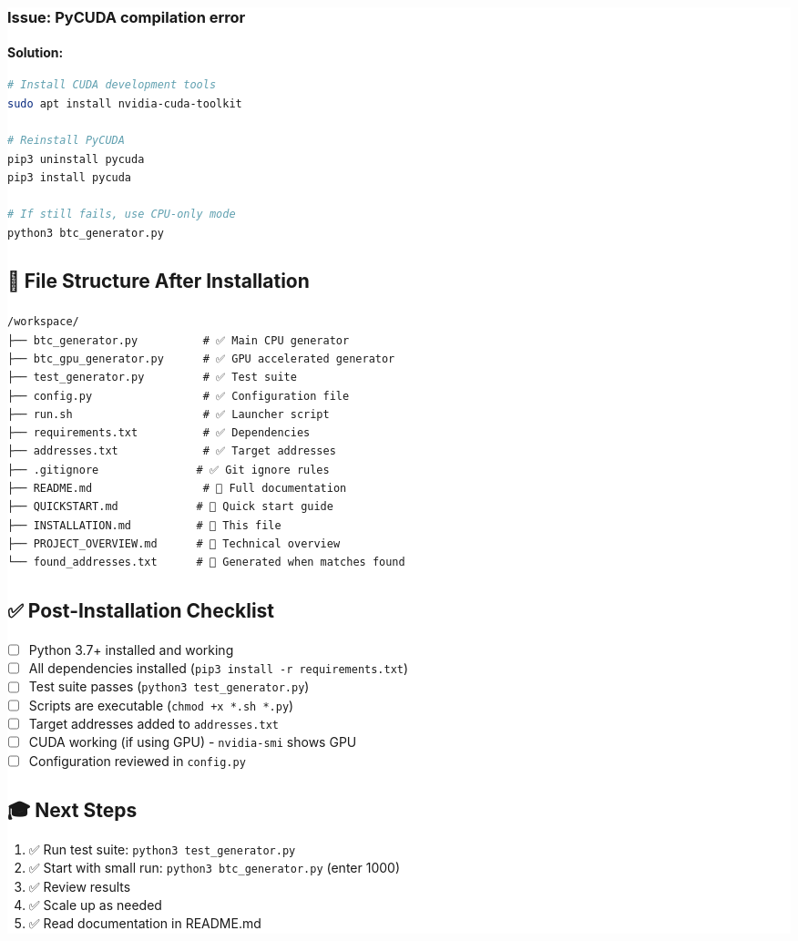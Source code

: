 ### Issue: PyCUDA compilation error

**Solution:**
```bash
# Install CUDA development tools
sudo apt install nvidia-cuda-toolkit

# Reinstall PyCUDA
pip3 uninstall pycuda
pip3 install pycuda

# If still fails, use CPU-only mode
python3 btc_generator.py
```

## 📁 File Structure After Installation

```
/workspace/
├── btc_generator.py          # ✅ Main CPU generator
├── btc_gpu_generator.py      # ✅ GPU accelerated generator
├── test_generator.py         # ✅ Test suite
├── config.py                 # ✅ Configuration file
├── run.sh                    # ✅ Launcher script
├── requirements.txt          # ✅ Dependencies
├── addresses.txt             # ✅ Target addresses
├── .gitignore               # ✅ Git ignore rules
├── README.md                 # 📖 Full documentation
├── QUICKSTART.md            # 📖 Quick start guide
├── INSTALLATION.md          # 📖 This file
├── PROJECT_OVERVIEW.md      # 📖 Technical overview
└── found_addresses.txt      # 📝 Generated when matches found
```

## ✅ Post-Installation Checklist

- [ ] Python 3.7+ installed and working
- [ ] All dependencies installed (`pip3 install -r requirements.txt`)
- [ ] Test suite passes (`python3 test_generator.py`)
- [ ] Scripts are executable (`chmod +x *.sh *.py`)
- [ ] Target addresses added to `addresses.txt`
- [ ] CUDA working (if using GPU) - `nvidia-smi` shows GPU
- [ ] Configuration reviewed in `config.py`

## 🎓 Next Steps

1. ✅ Run test suite: `python3 test_generator.py`
2. ✅ Start with small run: `python3 btc_generator.py` (enter 1000)
3. ✅ Review results
4. ✅ Scale up as needed
5. ✅ Read documentation in README.md

